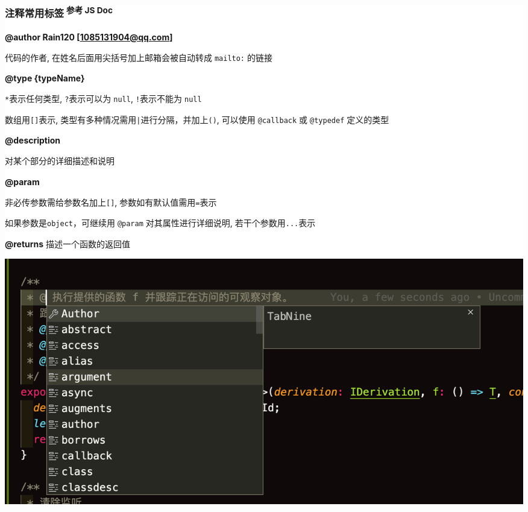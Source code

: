 ### 注释常用标签 <sup>参考 JS Doc</sup>

**@author Rain120 [1085131904@qq.com]**

代码的作者, 在姓名后面用尖括号加上邮箱会被自动转成 `mailto:` 的链接

**@type {typeName}**

`*`表示任何类型, `?`表示可以为 `null`, `!`表示不能为 `null`

数组用`[]`表示, 类型有多种情况需用`|`进行分隔，并加上`()`, 可以使用 `@callback` 或 `@typedef` 定义的类型

**@description**

对某个部分的详细描述和说明

**@param**

非必传参数需给参数名加上`[]`, 参数如有默认值需用`=`表示

如果参数是`object`，可继续用 `@param` 对其属性进行详细说明, 若干个参数用`...`表示

**@returns**
描述一个函数的返回值

![addjsdoc.png](./images/addjsdoc.png)
